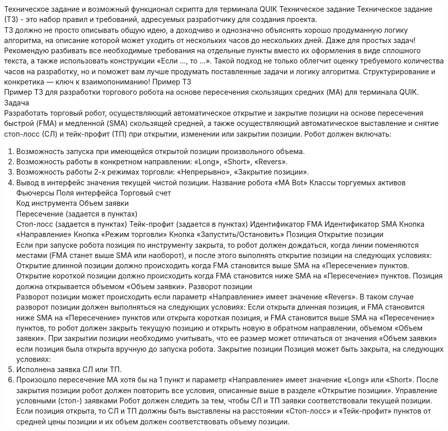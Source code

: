 Техническое задание и возможный функционал скрипта для терминала QUIK 
Техническое задание 
Техническое задание (ТЗ) - это набор правил и требований, адресуемых разработчику для создания проекта.  
ТЗ должно не просто описывать общую идею, а доходчиво и однозначно объяснять хорошо продуманную логику алгоритма, на описание которой может уходить от нескольких часов до нескольких дней. Даже для простых задач! 
Рекомендую разбивать все необходимые требования на отдельные пункты вместо их оформления в виде сплошного текста, а также использовать конструкции «Если ..., то …». Такой подход не только облегчит оценку требуемого количества часов на разработку, но и поможет вам лучше продумать поставленные задачи и логику алгоритма. 
Структурирование и конкретика — ключ к взаимопониманию! 
Пример ТЗ  
Пример ТЗ для разработки торгового робота на основе пересечения скользящих средних (MA) для терминала QUIK. 
Задача  
Разработать торговый робот, осуществляющий автоматическое открытие и закрытие позиции на основе пересечения быстрой (FMA) и медленной (SMA) скользящей средней, а также осуществляющий автоматическое выставление и снятие стоп-лосс (СЛ) и тейк-профит (ТП) при открытии, изменении или закрытии позиции. 
Робот должен включать: 
1.	Возможность запуска при имеющейся открытой позиции произвольного объема. 
2.	Возможность работы в конкретном направлении: «Long», «Short», «Revers». 
3.	Возможность работы 2-х режимах торговли: «Непрерывно», «Закрытие позиции». 
4.	Вывод в интерфейс значения текущей чистой позиции. 
Название робота  «MA Bot» Классы торгуемых активов  Фьючерсы Поля интерфейса 
Торговый счет  
Код инструмента 
Объем заявки  
Пересечение (задается в пунктах)  
Стоп-лосс (задается в пунктах) 
Тейк-профит (задается в пунктах) 
Идентификатор FMA 
Идентификатор SMA 
Кнопка «Направление» 
Кнопка «Режим торговли» 
Кнопка «Запустить/Остановить» 
Позиция 
Открытие позиции  
Если при запуске робота позиция по инструменту закрыта, то робот должен дождаться, когда линии поменяются местами (FMA станет выше SMA или наоборот), и после этого выполнять открытие позиции на следующих условиях: 
Открытие длинной позиции должно происходить когда FMA становится выше SMA на «Пересечение» пунктов. 
Открытие короткой позиции должно происходить когда FMA становится ниже SMA на «Пересечение» пунктов. 
Позиция должна открывается объемом «Объем заявки». 
Разворот позиции  
Разворот позиции может происходить если параметр «Направление» имеет значение «Revers». В таком случае разворот позиции должен выполняться на следующих условиях: 
Если открыта длинная позиция, и FMA становится ниже SMA на «Пересечение» пунктов  или открыта короткая позиция, и FMA становится выше SMA на «Пересечение» пунктов,  то робот должен закрыть текущую позицию и открыть новую в обратном направлении, объемом «Объем заявки». 
При закрытии позиции необходимо учитывать, что ее размер может отличаться от значения «Объем заявки» если позиция была открыта вручную до запуска робота. 
Закрытие позиции 
Позиция может быть закрыта, на следующих условиях:  
1.	Исполнена заявка СЛ или ТП. 
2.	Произошло пересечение MA хотя бы на 1 пункт и параметр «Направление» имеет значение «Long» или «Short». 
После закрытия позиции робот должен повторить все условия, описанные выше в разделе «Открытие позиции». 
Управление условными (стоп-) заявками 
Робот должен следить за тем, чтобы СЛ и ТП заявки соответствовали текущей позиции. 
Если позиция открыта, то СЛ и ТП должны быть выставлены на расстоянии «Стоп-лосс» и «Тейк-профит» пунктов от средней цены позиции и их объем должен соответствовать объему позиции. 